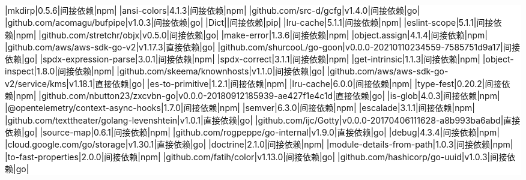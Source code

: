|mkdirp|0.5.6|间接依赖|npm|
|ansi-colors|4.1.3|间接依赖|npm|
|github.com/src-d/gcfg|v1.4.0|间接依赖|go|
|github.com/acomagu/bufpipe|v1.0.3|间接依赖|go|
|Dict||间接依赖|pip|
|lru-cache|5.1.1|间接依赖|npm|
|eslint-scope|5.1.1|间接依赖|npm|
|github.com/stretchr/objx|v0.5.0|间接依赖|go|
|make-error|1.3.6|间接依赖|npm|
|object.assign|4.1.4|间接依赖|npm|
|github.com/aws/aws-sdk-go-v2|v1.17.3|直接依赖|go|
|github.com/shurcooL/go-goon|v0.0.0-20210110234559-7585751d9a17|间接依赖|go|
|spdx-expression-parse|3.0.1|间接依赖|npm|
|spdx-correct|3.1.1|间接依赖|npm|
|get-intrinsic|1.1.3|间接依赖|npm|
|object-inspect|1.8.0|间接依赖|npm|
|github.com/skeema/knownhosts|v1.1.0|间接依赖|go|
|github.com/aws/aws-sdk-go-v2/service/kms|v1.18.1|直接依赖|go|
|es-to-primitive|1.2.1|间接依赖|npm|
|lru-cache|6.0.0|间接依赖|npm|
|type-fest|0.20.2|间接依赖|npm|
|github.com/nbutton23/zxcvbn-go|v0.0.0-20180912185939-ae427f1e4c1d|直接依赖|go|
|is-glob|4.0.3|间接依赖|npm|
|@opentelemetry/context-async-hooks|1.7.0|间接依赖|npm|
|semver|6.3.0|间接依赖|npm|
|escalade|3.1.1|间接依赖|npm|
|github.com/texttheater/golang-levenshtein|v1.0.1|直接依赖|go|
|github.com/ijc/Gotty|v0.0.0-20170406111628-a8b993ba6abd|直接依赖|go|
|source-map|0.6.1|间接依赖|npm|
|github.com/rogpeppe/go-internal|v1.9.0|直接依赖|go|
|debug|4.3.4|间接依赖|npm|
|cloud.google.com/go/storage|v1.30.1|直接依赖|go|
|doctrine|2.1.0|间接依赖|npm|
|module-details-from-path|1.0.3|间接依赖|npm|
|to-fast-properties|2.0.0|间接依赖|npm|
|github.com/fatih/color|v1.13.0|间接依赖|go|
|github.com/hashicorp/go-uuid|v1.0.3|间接依赖|go|